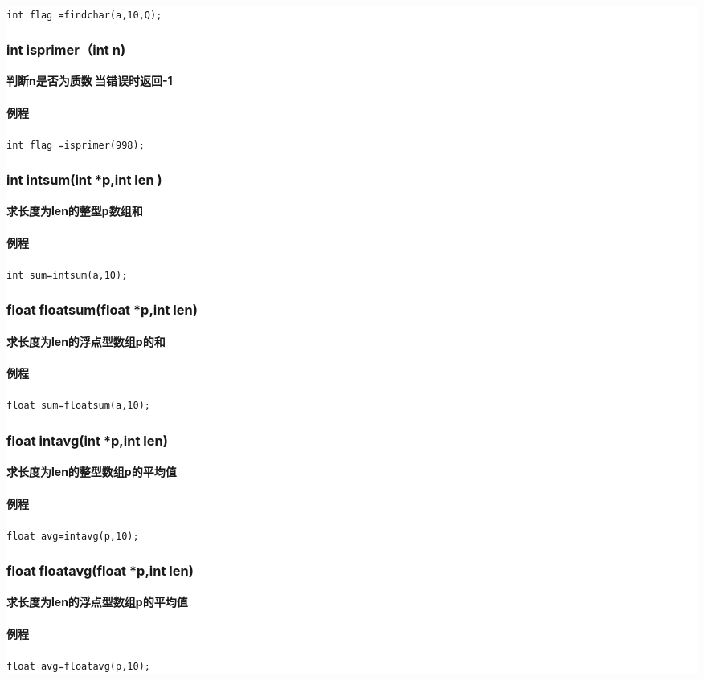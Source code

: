 `int flag =findchar(a,10,Q);`
### int isprimer（int n)
**判断n是否为质数 当错误时返回-1**
#### 例程
`int flag =isprimer(998);`
### int intsum(int *p,int len )
**求长度为len的整型p数组和**
#### 例程
`int sum=intsum(a,10);`
### float floatsum(float *p,int len)
**求长度为len的浮点型数组p的和**
#### 例程
`float sum=floatsum(a,10);`
### float intavg(int *p,int len)
**求长度为len的整型数组p的平均值**
#### 例程
`float avg=intavg(p,10);`
### float floatavg(float *p,int len)
**求长度为len的浮点型数组p的平均值**
#### 例程
`float avg=floatavg(p,10);`
